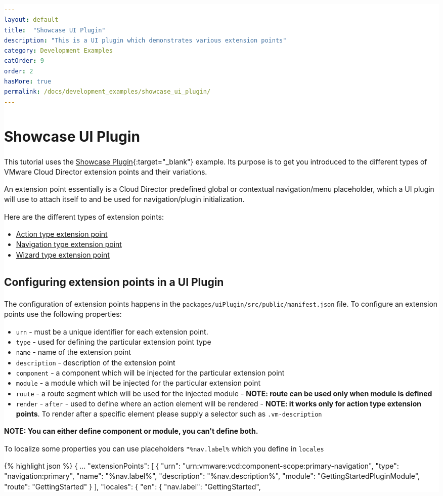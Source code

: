```yaml
---
layout: default
title:  "Showcase UI Plugin"
description: "This is a UI plugin which demonstrates various extension points"
category: Development Examples
catOrder: 9
order: 2
hasMore: true
permalink: /docs/development_examples/showcase_ui_plugin/
---
```

# Showcase UI Plugin

This tutorial uses the [Showcase Plugin][vcd-ext-samples-showcase]{:target="_blank"} example. 
Its purpose is to get you introduced to the different types of VMware Cloud Director extension points and their variations.

An extension point essentially is a Cloud Director predefined global or contextual navigation/menu placeholder, 
which a UI plugin will use to attach itself to and be used for navigation/plugin initialization.

Here are the different types of extension points:
- [Action type extension point](#action-type-extension-points)
- [Navigation type extension point](#navigation-type-extension-points)
- [Wizard type extension point](#wizard-type-extension-points)

## Configuring extension points in a UI Plugin
The configuration of extension points happens in the `packages/uiPlugin/src/public/manifest.json` file.
To configure an extension points use the following properties:

- `urn` - must be a unique identifier for each extension point.
- `type` - used for defining the particular extension point type
- `name` - name of the extension point
- `description` - description of the extension point
- `component` - a component which will be injected for the particular extension point 
- `module` - a module which will be injected for the particular extension point
- `route` - a route segment which will be used for the injected module - **NOTE: route can be used only when module is defined**
- `render` - `after` - used to define where an action element will be rendered - **NOTE: it works only for action type extension points**. To render after a specific element please supply a selector such as `.vm-description`

**NOTE: You can either define component or module, you can't define both.**

To localize some properties you can use placeholders `"%nav.label%` which you define in `locales`

{% highlight json %}
{
    ...
    "extensionPoints": [
        {
            "urn": "urn:vmware:vcd:component-scope:primary-navigation", 
            "type": "navigation:primary",
            "name": "%nav.label%",
            "description": "%nav.description%",
            "module": "GettingStartedPluginModule",
            "route": "GettingStarted"
        }
    ],
    "locales": {
        "en": {
            "nav.label": "GettingStarted",

[code-example-vm-action]: https://github.com/vmware-samples/vcd-ext-samples/blob/showcase-plugin/src/main/actions/vm.backup.action.component.ts
[code-example-vapp-action]: https://github.com/vmware-samples/vcd-ext-samples/blob/showcase-plugin/src/main/actions/vapp.restore.action.component.ts
[code-example-datacenter-main]: https://github.com/vmware-samples/vcd-ext-samples/tree/showcase-plugin/src/main/datacenter-overview
[code-example-datacenter-compute]: https://github.com/vmware-samples/vcd-ext-samples/tree/showcase-plugin/src/main/datacenter-compute
[code-example-datacenter-network]: https://github.com/vmware-samples/vcd-ext-samples/tree/showcase-plugin/src/main/datacenter-network
[code-example-datacenter-storage]: https://github.com/vmware-samples/vcd-ext-samples/tree/showcase-plugin/src/main/datacenter-storage
[code-example-primary]: https://github.com/vmware-samples/vcd-ext-samples/tree/showcase-plugin/src/main
[code-example-vapp-create]: https://github.com/vmware-samples/vcd-ext-samples/tree/showcase-plugin/src/main/create-vapp
[code-example-vm-create]: https://github.com/vmware-samples/vcd-ext-samples/tree/showcase-plugin/src/main/create-vm
[vcd-ext-samples-showcase]: https://github.com/vmware-samples/vcd-ext-samples/tree/showcase-plugin